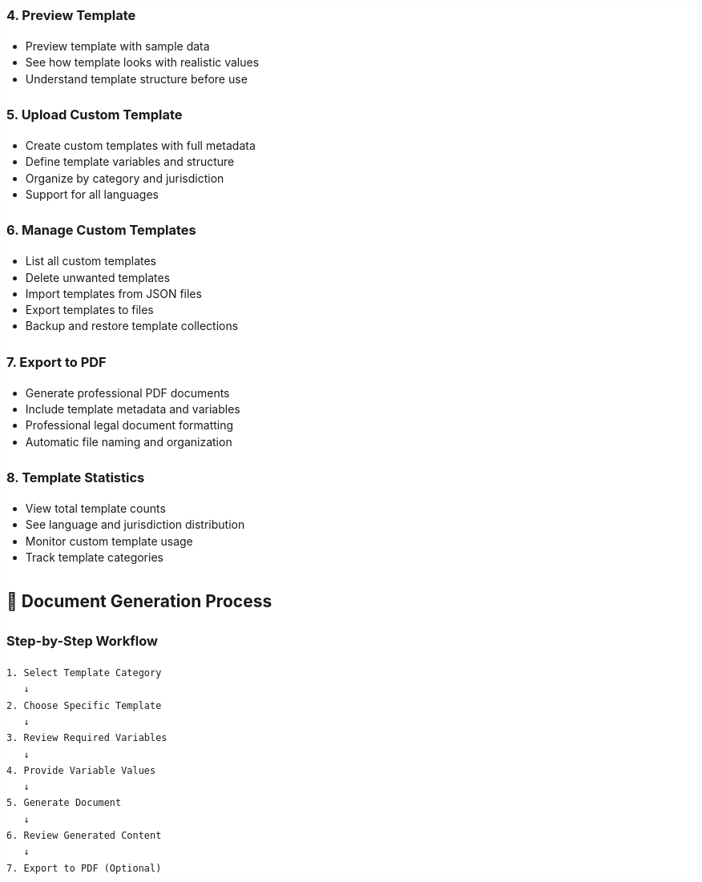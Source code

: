 ### 4. Preview Template
- Preview template with sample data
- See how template looks with realistic values
- Understand template structure before use

### 5. Upload Custom Template
- Create custom templates with full metadata
- Define template variables and structure
- Organize by category and jurisdiction
- Support for all languages

### 6. Manage Custom Templates
- List all custom templates
- Delete unwanted templates
- Import templates from JSON files
- Export templates to files
- Backup and restore template collections

### 7. Export to PDF
- Generate professional PDF documents
- Include template metadata and variables
- Professional legal document formatting
- Automatic file naming and organization

### 8. Template Statistics
- View total template counts
- See language and jurisdiction distribution
- Monitor custom template usage
- Track template categories

## 📄 Document Generation Process

### Step-by-Step Workflow
```
1. Select Template Category
   ↓
2. Choose Specific Template
   ↓
3. Review Required Variables
   ↓
4. Provide Variable Values
   ↓
5. Generate Document
   ↓
6. Review Generated Content
   ↓
7. Export to PDF (Optional)
```
